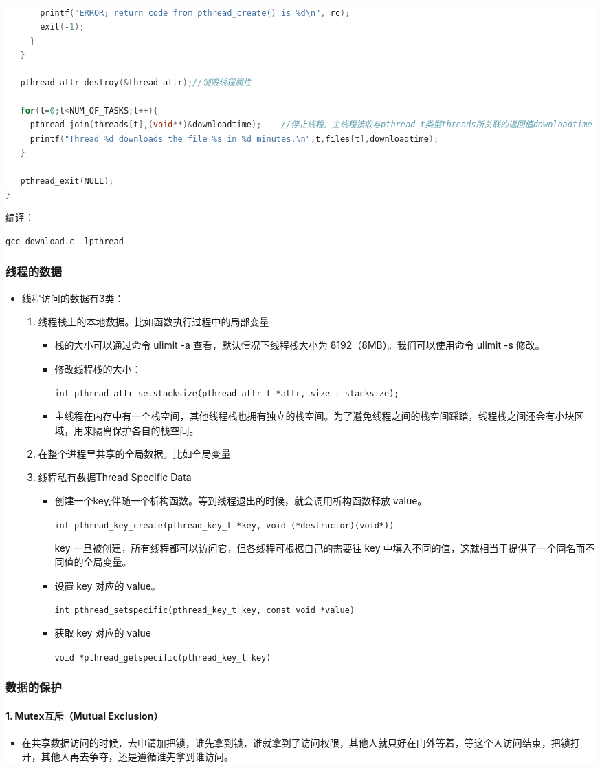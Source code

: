 ```c
       printf("ERROR; return code from pthread_create() is %d\n", rc);
       exit(-1);
     }
   }

   pthread_attr_destroy(&thread_attr);//销毁线程属性

   for(t=0;t<NUM_OF_TASKS;t++){
     pthread_join(threads[t],(void**)&downloadtime);	//停止线程，主线程接收与pthread_t类型threads所关联的返回值downloadtime
     printf("Thread %d downloads the file %s in %d minutes.\n",t,files[t],downloadtime);
   }

   pthread_exit(NULL);
}
```

编译：

`gcc download.c -lpthread`

### 线程的数据

- 线程访问的数据有3类：

  1. 线程栈上的本地数据。比如函数执行过程中的局部变量

     - 栈的大小可以通过命令 ulimit -a 查看，默认情况下线程栈大小为 8192（8MB）。我们可以使用命令 ulimit -s 修改。

     - 修改线程栈的大小：

       `int pthread_attr_setstacksize(pthread_attr_t *attr, size_t stacksize);`

     - 主线程在内存中有一个栈空间，其他线程栈也拥有独立的栈空间。为了避免线程之间的栈空间踩踏，线程栈之间还会有小块区域，用来隔离保护各自的栈空间。

  2. 在整个进程里共享的全局数据。比如全局变量

  3. 线程私有数据Thread Specific Data

     - 创建一个key,伴随一个析构函数。等到线程退出的时候，就会调用析构函数释放 value。

       `int pthread_key_create(pthread_key_t *key, void (*destructor)(void*))`

       key 一旦被创建，所有线程都可以访问它，但各线程可根据自己的需要往 key 中填入不同的值，这就相当于提供了一个同名而不同值的全局变量。

     - 设置 key 对应的 value。

       `int pthread_setspecific(pthread_key_t key, const void *value)`

     - 获取 key 对应的 value

       `void *pthread_getspecific(pthread_key_t key)`

### 数据的保护

 #### 1. Mutex互斥（Mutual Exclusion）

- 在共享数据访问的时候，去申请加把锁，谁先拿到锁，谁就拿到了访问权限，其他人就只好在门外等着，等这个人访问结束，把锁打开，其他人再去争夺，还是遵循谁先拿到谁访问。
